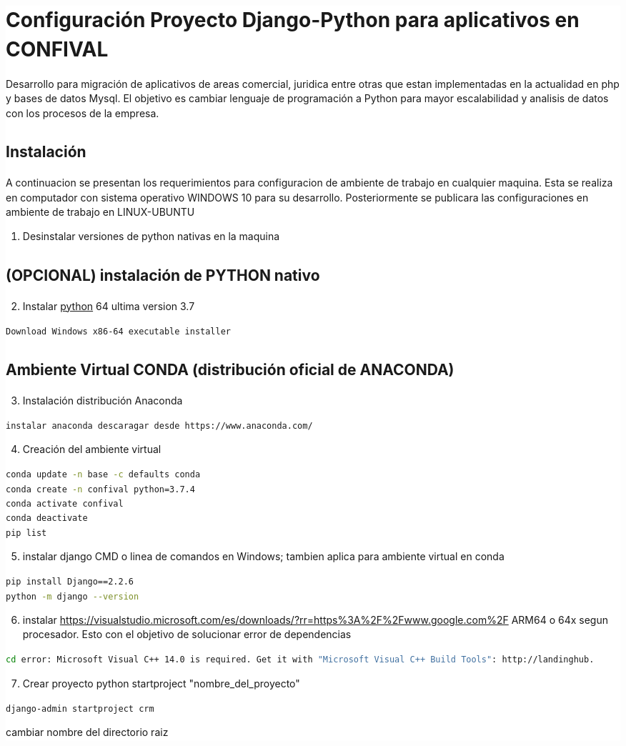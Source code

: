 # Configuración Proyecto Django-Python para aplicativos en CONFIVAL

Desarrollo para migración de aplicativos de areas comercial, juridica entre otras que estan
implementadas en la actualidad en php y bases de datos Mysql. El objetivo es cambiar lenguaje de programación a Python 
para mayor escalabilidad y analisis de datos con los procesos de la empresa. 

## Instalación
A continuacion se presentan los requerimientos para configuracion de ambiente de trabajo en cualquier maquina. 
Esta se realiza en computador con sistema operativo WINDOWS 10 para su desarrollo. Posteriormente se publicara las configuraciones en ambiente de 
trabajo en LINUX-UBUNTU

1. Desinstalar versiones de python nativas en la maquina

## (OPCIONAL) instalación de PYTHON nativo

2. Instalar [python](https://www.python.org/downloads/windows/) 64 ultima version 3.7
```bash
Download Windows x86-64 executable installer
```

## Ambiente Virtual CONDA (distribución oficial de ANACONDA)

3. Instalación distribución Anaconda
```bash
instalar anaconda descaragar desde https://www.anaconda.com/

```
4. Creación del ambiente virtual
```bash
conda update -n base -c defaults conda
conda create -n confival python=3.7.4
conda activate confival
conda deactivate
pip list 

```


5. instalar django CMD o linea de comandos en Windows; tambien aplica para ambiente virtual en conda

```bash
pip install Django==2.2.6
python -m django --version
```
6. instalar https://visualstudio.microsoft.com/es/downloads/?rr=https%3A%2F%2Fwww.google.com%2F ARM64 o 64x segun procesador.
Esto con el objetivo de solucionar error de dependencias 
```bash
cd error: Microsoft Visual C++ 14.0 is required. Get it with "Microsoft Visual C++ Build Tools": http://landinghub.
```
7. Crear proyecto python startproject "nombre_del_proyecto"
```bash
django-admin startproject crm
```
cambiar nombre del directorio raiz
